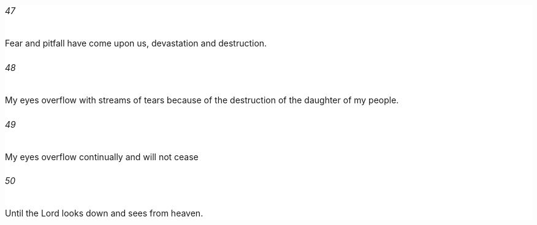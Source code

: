 
###### 47 






Fear and pitfall have come upon us, devastation and destruction. 













###### 48 






My eyes overflow with streams of tears because of the destruction of the daughter of my people. 













###### 49 






My eyes overflow continually and will not cease 













###### 50 






Until the Lord looks down and sees from heaven. 











